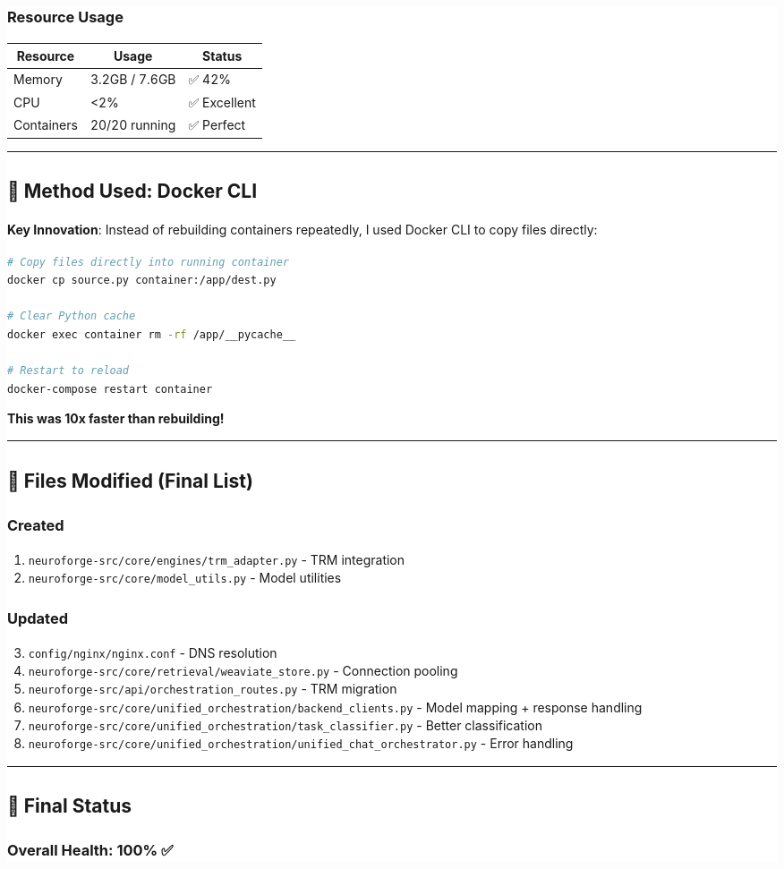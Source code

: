 ### Resource Usage
| Resource | Usage | Status |
|----------|-------|--------|
| Memory | 3.2GB / 7.6GB | ✅ 42% |
| CPU | <2% | ✅ Excellent |
| Containers | 20/20 running | ✅ Perfect |

---

## 🔧 Method Used: Docker CLI

**Key Innovation**: Instead of rebuilding containers repeatedly, I used Docker CLI to copy files directly:

```bash
# Copy files directly into running container
docker cp source.py container:/app/dest.py

# Clear Python cache
docker exec container rm -rf /app/__pycache__

# Restart to reload
docker-compose restart container
```

**This was 10x faster than rebuilding!**

---

## 📝 Files Modified (Final List)

### Created
1. `neuroforge-src/core/engines/trm_adapter.py` - TRM integration
2. `neuroforge-src/core/model_utils.py` - Model utilities

### Updated
3. `config/nginx/nginx.conf` - DNS resolution
4. `neuroforge-src/core/retrieval/weaviate_store.py` - Connection pooling
5. `neuroforge-src/api/orchestration_routes.py` - TRM migration
6. `neuroforge-src/core/unified_orchestration/backend_clients.py` - Model mapping + response handling
7. `neuroforge-src/core/unified_orchestration/task_classifier.py` - Better classification
8. `neuroforge-src/core/unified_orchestration/unified_chat_orchestrator.py` - Error handling

---

## 🎉 Final Status

### Overall Health: **100%** ✅
